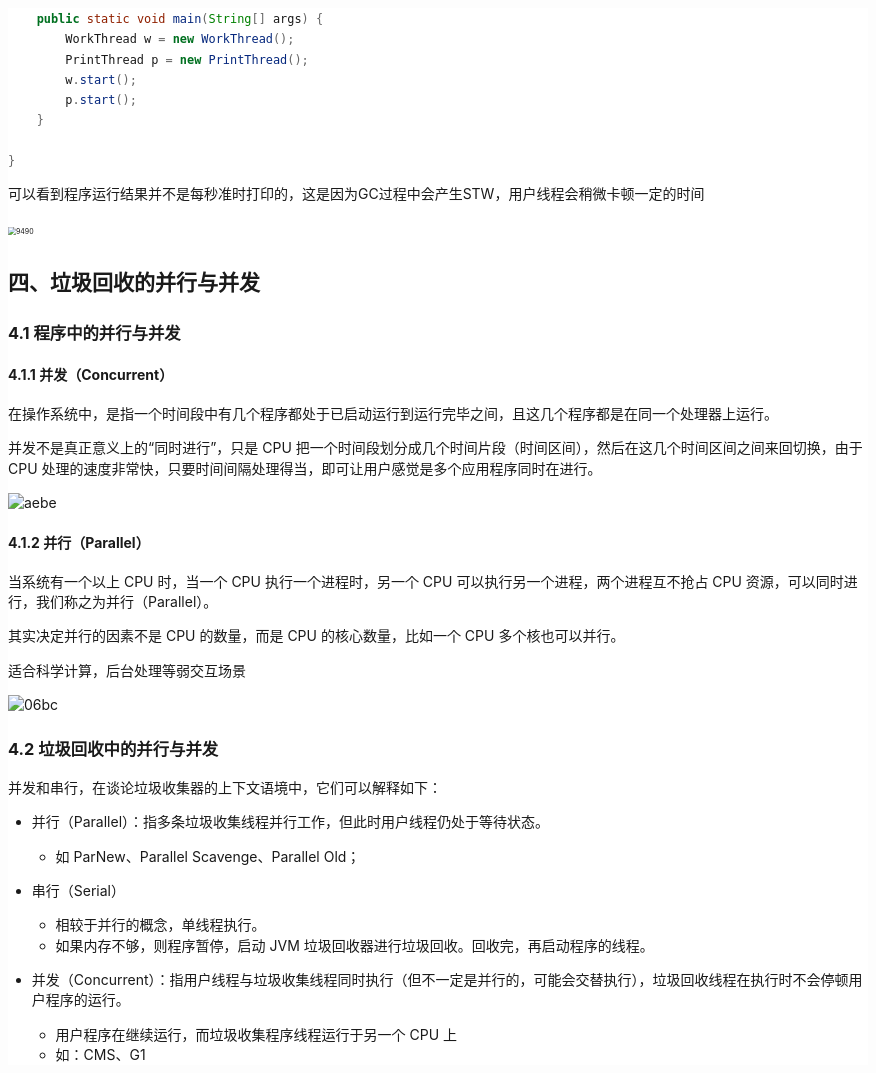 ```java
    public static void main(String[] args) {
        WorkThread w = new WorkThread();
        PrintThread p = new PrintThread();
        w.start();
        p.start();
    }

}
```

可以看到程序运行结果并不是每秒准时打印的，这是因为GC过程中会产生STW，用户线程会稍微卡顿一定的时间

<img src="https://images.weserv.nl/?url=raw.githubusercontent.com/BestTheZhi/images/master/jvm/9490.png" alt="9490" style="zoom:50%;" />





## 四、垃圾回收的并行与并发

### 4.1 程序中的并行与并发

#### 4.1.1 并发（Concurrent）

在操作系统中，是指一个时间段中有几个程序都处于已启动运行到运行完毕之间，且这几个程序都是在同一个处理器上运行。

并发不是真正意义上的“同时进行”，只是 CPU 把一个时间段划分成几个时间片段（时间区间），然后在这几个时间区间之间来回切换，由于 CPU 处理的速度非常快，只要时间间隔处理得当，即可让用户感觉是多个应用程序同时在进行。

![aebe](https://images.weserv.nl/?url=raw.githubusercontent.com/BestTheZhi/images/master/jvm/aebe.png)



#### 4.1.2 并行（Parallel）

当系统有一个以上 CPU 时，当一个 CPU 执行一个进程时，另一个 CPU 可以执行另一个进程，两个进程互不抢占 CPU 资源，可以同时进行，我们称之为并行（Parallel）。

其实决定并行的因素不是 CPU 的数量，而是 CPU 的核心数量，比如一个 CPU 多个核也可以并行。

适合科学计算，后台处理等弱交互场景

![06bc](https://images.weserv.nl/?url=raw.githubusercontent.com/BestTheZhi/images/master/jvm/06bc.png)





### 4.2 垃圾回收中的并行与并发

并发和串行，在谈论垃圾收集器的上下文语境中，它们可以解释如下：

- 并行（Parallel）：指多条垃圾收集线程并行工作，但此时用户线程仍处于等待状态。
  - 如 ParNew、Parallel Scavenge、Parallel Old；
- 串行（Serial）
  - 相较于并行的概念，单线程执行。
  - 如果内存不够，则程序暂停，启动 JVM 垃圾回收器进行垃圾回收。回收完，再启动程序的线程。

- 并发（Concurrent）：指用户线程与垃圾收集线程同时执行（但不一定是并行的，可能会交替执行），垃圾回收线程在执行时不会停顿用户程序的运行。
  - 用户程序在继续运行，而垃圾收集程序线程运行于另一个 CPU 上
  - 如：CMS、G1
